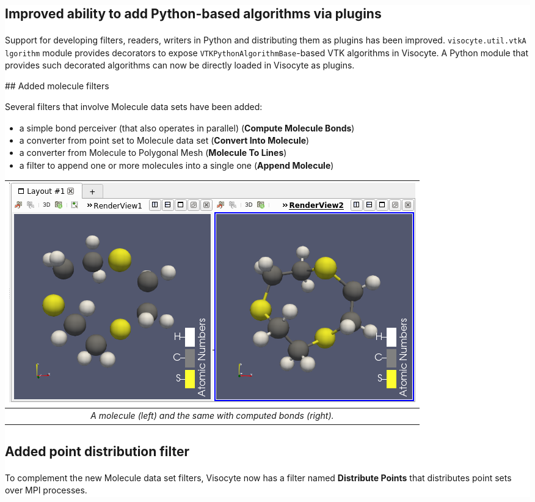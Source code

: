 ## Improved ability to add Python-based algorithms via plugins

Support for developing filters, readers, writers in Python and distributing them
as plugins has been improved. `visocyte.util.vtkAlgorithm` module provides
decorators to expose `VTKPythonAlgorithmBase`-based VTK algorithms in Visocyte.
A Python module that provides such decorated algorithms can now be directly loaded
in Visocyte as plugins.

## Added molecule filters

Several filters that involve Molecule data sets have been added:
  - a simple bond perceiver (that also operates in parallel) (**Compute Molecule Bonds**)
  - a converter from point set to Molecule data set (**Convert Into Molecule**)
  - a converter from Molecule to Polygonal Mesh (**Molecule To Lines**)
  - a filter to append one or more molecules into a single one (**Append Molecule**)

|![Bond Perceiver](img/5.6.0/bondPerceiver.png)|
|:--:|
| *A molecule (left) and the same with computed bonds (right).* |

## Added point distribution filter

To complement the new Molecule data set filters, Visocyte now has a filter named
**Distribute Points** that distributes point sets over MPI processes.
